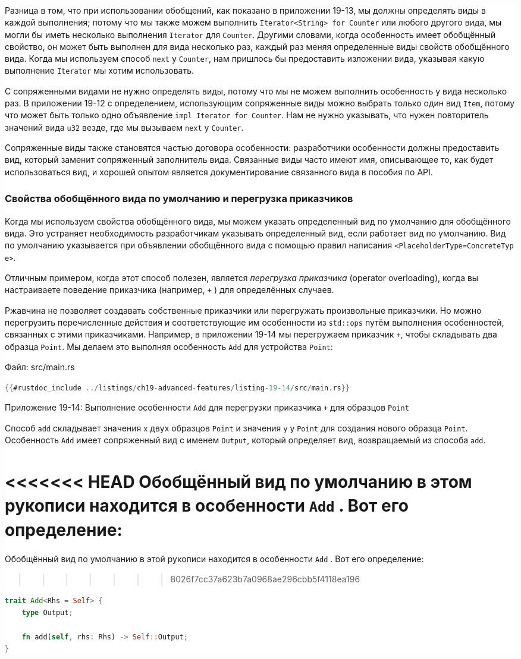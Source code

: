 Разница в том, что при использовании обобщений, как показано в приложении 19-13, мы должны определять виды в каждой выполнения; потому что мы также можем выполнить `Iterator<String> for Counter` или любого другого вида, мы могли бы иметь несколько выполнения `Iterator` для `Counter`. Другими словами, когда особенность имеет обобщённый свойство, он может быть выполнен для вида несколько раз, каждый раз меняя определенные виды свойств обобщённого вида. Когда мы используем способ `next` у `Counter`, нам пришлось бы предоставить изложении вида, указывая какую выполнение `Iterator` мы хотим использовать.

С сопряженными видами не нужно определять виды, потому что мы не можем выполнить особенность у вида несколько раз. В приложении 19-12 с определением, использующим сопряженные виды можно выбрать только один вид `Item`, потому что может быть только одно объявление `impl Iterator for Counter`. Нам не нужно указывать, что нужен повторитель значений вида `u32` везде, где мы вызываем `next` у `Counter`.

Сопряженные виды также становятся частью договора особенности: разработчики особенности должны предоставить вид, который заменит сопряженный заполнитель вида. Связанные виды часто имеют имя, описывающее то, как будет использоваться вид, и хорошей опытом является документирование связанного вида в пособия по API.

### Свойства обобщённого вида по умолчанию и перегрузка приказчиков

Когда мы используем свойства обобщённого вида, мы можем указать определенный вид по умолчанию для обобщённого вида. Это устраняет необходимость разработчикам указывать определенный вид, если работает вид по умолчанию. Вид по умолчанию указывается при объявлении обобщённого вида с помощью правил написания  `<PlaceholderType=ConcreteType>`.

Отличным примером, когда этот способ полезен, является *перегрузка приказчика* (operator overloading), когда вы настраиваете поведение приказчика (например, `+` ) для определённых случаев.

Ржавчина не позволяет создавать собственные приказчики или перегружать произвольные приказчики. Но можно перегрузить перечисленные действия и соответствующие им особенности из `std::ops` путём выполнения особенностей, связанных с этими приказчиками. Например, в приложении 19-14 мы перегружаем приказчик `+`, чтобы складывать два образца `Point`. Мы делаем это выполняя особенность `Add` для устройства `Point`:

<span class="filename">Файл: src/main.rs</span>

```rust
{{#rustdoc_include ../listings/ch19-advanced-features/listing-19-14/src/main.rs}}
```

<span class="caption">Приложение 19-14: Выполнение особенности <code>Add</code> для перегрузки приказчика <code>+</code> для образцов <code>Point</code></span>

Способ `add` складывает значения `x` двух образцов `Point` и значения `y` у `Point` для создания нового образца `Point`. Особенность `Add` имеет сопряженный вид с именем `Output`, который определяет вид, возвращаемый из способа `add`.

<<<<<<< HEAD
Обобщённый вид по умолчанию в этом рукописи находится в особенности `Add` . Вот его определение:
=======
Обобщённый вид по умолчанию в этой рукописи находится в особенности `Add` . Вот его определение:
>>>>>>> 8026f7cc37a623b7a0968ae296cbb5f4118ea196

```rust
trait Add<Rhs = Self> {
    type Output;

    fn add(self, rhs: Rhs) -> Self::Output;
}
```
